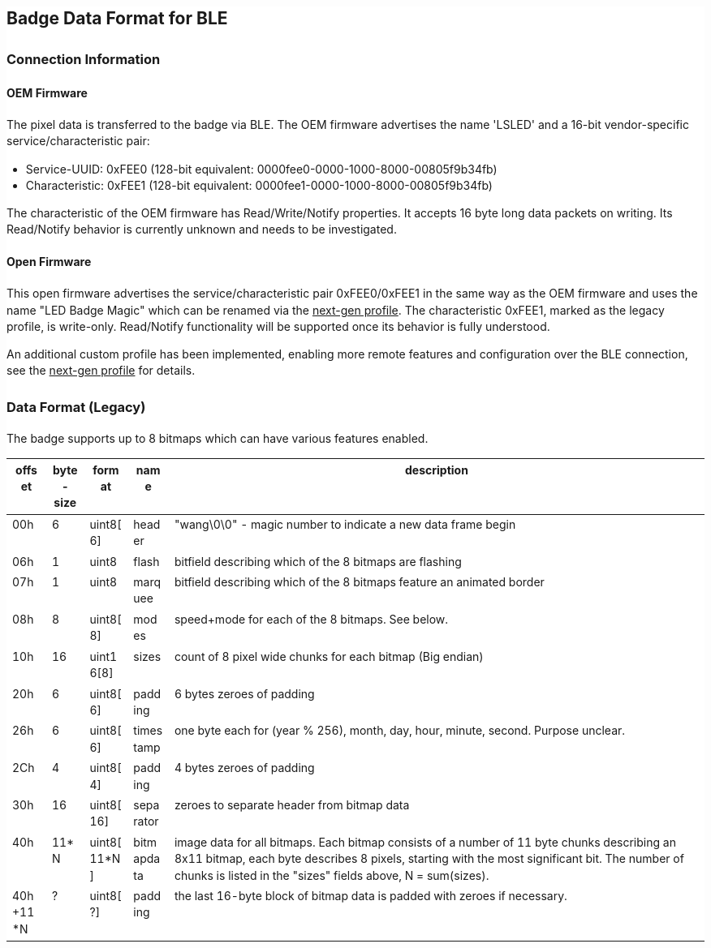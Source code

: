 ## Badge Data Format for BLE

### Connection Information

#### OEM Firmware

The pixel data is transferred to the badge via BLE. The OEM firmware advertises
the name 'LSLED' and a 16-bit vendor-specific service/characteristic pair:

- Service-UUID: 0xFEE0 (128-bit equivalent:
  0000fee0-0000-1000-8000-00805f9b34fb)
- Characteristic: 0xFEE1 (128-bit equivalent:
  0000fee1-0000-1000-8000-00805f9b34fb)

The characteristic of the OEM firmware has Read/Write/Notify properties. It
accepts 16 byte long data packets on writing. Its Read/Notify behavior is
currently unknown and needs to be investigated.

#### Open Firmware

This open firmware advertises the service/characteristic pair 0xFEE0/0xFEE1 in
the same way as the OEM firmware and uses the name "LED Badge Magic" which can
be renamed via the [next-gen profile](#next-gen-profile). The characteristic
0xFEE1, marked as the legacy profile, is write-only. Read/Notify functionality
will be supported once its behavior is fully understood.

An additional custom profile has been implemented, enabling more remote features
and configuration over the BLE connection, see the [next-gen
profile](#next-gen-profile) for details.

### Data Format (Legacy)

The badge supports up to 8 bitmaps which can have various features enabled.

| offset    | byte-size | format       | name       | description  |
| --------- | --------- | ------------ | ---------- | ------------ |
| 00h       | 6         | uint8[6]     | header     | "wang\0\0" - magic number to indicate a new data frame begin |
| 06h       | 1         | uint8        | flash      | bitfield describing which of the 8 bitmaps are flashing |
| 07h       | 1         | uint8        | marquee    | bitfield describing which of the 8 bitmaps feature an animated border |
| 08h       | 8         | uint8[8]     | modes      | speed+mode for each of the 8 bitmaps. See below. |
| 10h       | 16        | uint16[8]    | sizes      | count of 8 pixel wide chunks for each bitmap (Big endian) |
| 20h       | 6         | uint8[6]     | padding    | 6 bytes zeroes of padding
| 26h       | 6         | uint8[6]     | timestamp  | one byte each for (year % 256), month, day, hour, minute, second. Purpose unclear.
| 2Ch       | 4         | uint8[4]     | padding    | 4 bytes zeroes of padding
| 30h       | 16        | uint8[16]    | separator  | zeroes to separate header from bitmap data |
| 40h       | 11*N      | uint8[11\*N] | bitmapdata | image data for all bitmaps. Each bitmap consists of a number of 11 byte chunks describing an 8x11 bitmap, each byte describes 8 pixels, starting with the most significant bit. The number of chunks is listed in the "sizes" fields above, N = sum(sizes). |
| 40h+11*N  | ?         | uint8[?]     | padding    | the last 16-byte block of bitmap data is padded with zeroes if necessary. |
